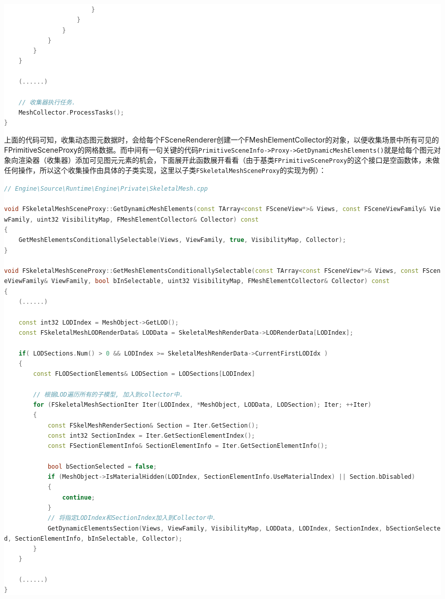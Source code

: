 ```c++
                        }
                    }
                }
            }
        }
    }

    (......)
    
    // 收集器执行任务.
    MeshCollector.ProcessTasks();
}
```

上面的代码可知，收集动态图元数据时，会给每个FSceneRenderer创建一个FMeshElementCollector的对象，以便收集场景中所有可见的FPrimitiveSceneProxy的网格数据。而中间有一句关键的代码`PrimitiveSceneInfo->Proxy->GetDynamicMeshElements()`就是给每个图元对象向渲染器（收集器）添加可见图元元素的机会，下面展开此函数展开看看（由于基类`FPrimitiveSceneProxy`的这个接口是空函数体，未做任何操作，所以这个收集操作由具体的子类实现，这里以子类`FSkeletalMeshSceneProxy`的实现为例）：

```c++
// Engine\Source\Runtime\Engine\Private\SkeletalMesh.cpp

void FSkeletalMeshSceneProxy::GetDynamicMeshElements(const TArray<const FSceneView*>& Views, const FSceneViewFamily& ViewFamily, uint32 VisibilityMap, FMeshElementCollector& Collector) const
{
    GetMeshElementsConditionallySelectable(Views, ViewFamily, true, VisibilityMap, Collector);
}

void FSkeletalMeshSceneProxy::GetMeshElementsConditionallySelectable(const TArray<const FSceneView*>& Views, const FSceneViewFamily& ViewFamily, bool bInSelectable, uint32 VisibilityMap, FMeshElementCollector& Collector) const
{
    (......)

    const int32 LODIndex = MeshObject->GetLOD();
    const FSkeletalMeshLODRenderData& LODData = SkeletalMeshRenderData->LODRenderData[LODIndex];

    if( LODSections.Num() > 0 && LODIndex >= SkeletalMeshRenderData->CurrentFirstLODIdx )
    {
        const FLODSectionElements& LODSection = LODSections[LODIndex]
        
        // 根据LOD遍历所有的子模型, 加入到collector中.
        for (FSkeletalMeshSectionIter Iter(LODIndex, *MeshObject, LODData, LODSection); Iter; ++Iter)
        {
            const FSkelMeshRenderSection& Section = Iter.GetSection();
            const int32 SectionIndex = Iter.GetSectionElementIndex();
            const FSectionElementInfo& SectionElementInfo = Iter.GetSectionElementInfo();

            bool bSectionSelected = false;
            if (MeshObject->IsMaterialHidden(LODIndex, SectionElementInfo.UseMaterialIndex) || Section.bDisabled)
            {
                continue;
            }
            // 将指定LODIndex和SectionIndex加入到Collector中.
            GetDynamicElementsSection(Views, ViewFamily, VisibilityMap, LODData, LODIndex, SectionIndex, bSectionSelected, SectionElementInfo, bInSelectable, Collector);
        }
    }
    
    (......)
}

```